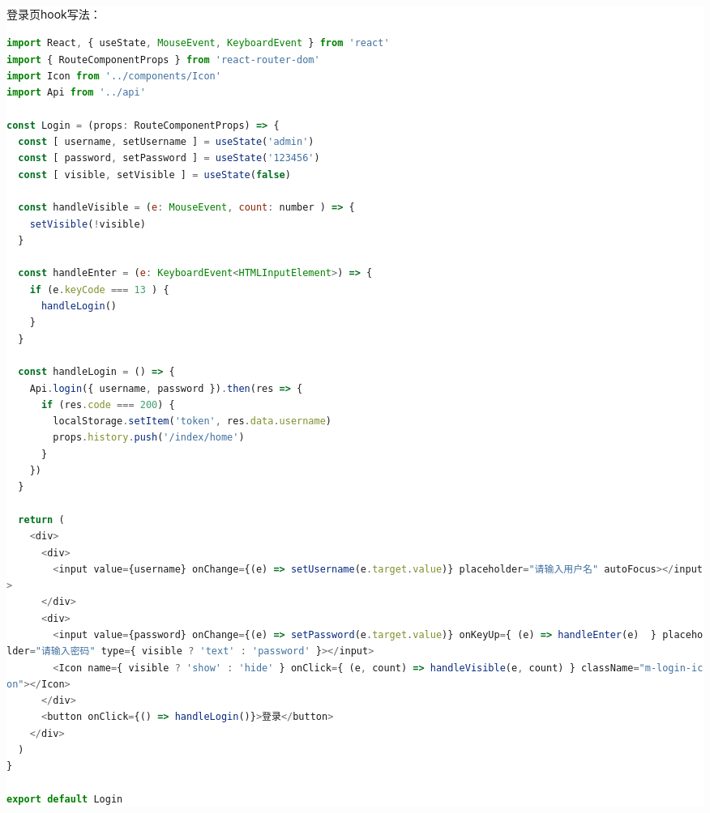 
登录页hook写法：

```javascript
import React, { useState, MouseEvent, KeyboardEvent } from 'react'
import { RouteComponentProps } from 'react-router-dom'
import Icon from '../components/Icon'
import Api from '../api'

const Login = (props: RouteComponentProps) => {
  const [ username, setUsername ] = useState('admin')
  const [ password, setPassword ] = useState('123456')
  const [ visible, setVisible ] = useState(false)

  const handleVisible = (e: MouseEvent, count: number ) => {
    setVisible(!visible)
  }

  const handleEnter = (e: KeyboardEvent<HTMLInputElement>) => {
    if (e.keyCode === 13 ) {
      handleLogin()
    }
  }

  const handleLogin = () => {
    Api.login({ username, password }).then(res => {
      if (res.code === 200) {
        localStorage.setItem('token', res.data.username)
        props.history.push('/index/home')
      }
    })
  }

  return (
    <div>
      <div>
        <input value={username} onChange={(e) => setUsername(e.target.value)} placeholder="请输入用户名" autoFocus></input>
      </div>
      <div>
        <input value={password} onChange={(e) => setPassword(e.target.value)} onKeyUp={ (e) => handleEnter(e)  } placeholder="请输入密码" type={ visible ? 'text' : 'password' }></input>
        <Icon name={ visible ? 'show' : 'hide' } onClick={ (e, count) => handleVisible(e, count) } className="m-login-icon"></Icon>
      </div>
      <button onClick={() => handleLogin()}>登录</button>
    </div>
  )
}

export default Login
```
